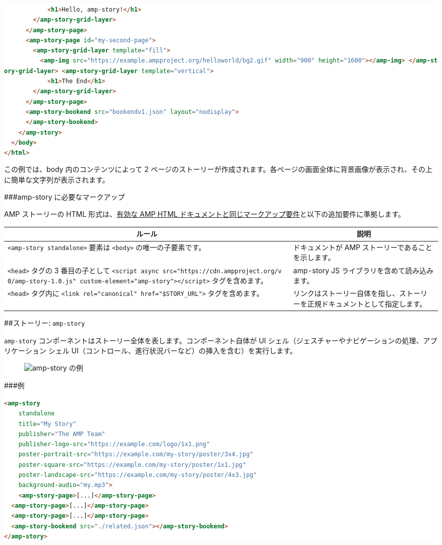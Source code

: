 ```html
            <h1>Hello, amp-story!</h1>
        </amp-story-grid-layer>
      </amp-story-page>
      <amp-story-page id="my-second-page">
        <amp-story-grid-layer template="fill">
          <amp-img src="https://example.ampproject.org/helloworld/bg2.gif" width="900" height="1600"></amp-img> </amp-story-grid-layer> <amp-story-grid-layer template="vertical">
            <h1>The End</h1>
        </amp-story-grid-layer>
      </amp-story-page>
      <amp-story-bookend src="bookendv1.json" layout="nodisplay">
      </amp-story-bookend>
    </amp-story>
  </body>
</html>
```

この例では、body 内のコンテンツによって 2 ページのストーリーが作成されます。各ページの画面全体に背景画像が表示され、その上に簡単な文字列が表示されます。

###amp-story に必要なマークアップ

AMP ストーリーの HTML 形式は、[有効な AMP HTML ドキュメントと同じマークアップ要件](https://www.ampproject.org/docs/reference/spec#required-markup)と以下の追加要件に準拠します。

| ルール | 説明 |
|----|---|
| `<amp-story standalone>` 要素は `<body>` の唯一の子要素です。 | ドキュメントが AMP ストーリーであることを示します。 |
| `<head>` タグの 3 番目の子として `<script async src="https://cdn.ampproject.org/v0/amp-story-1.0.js" custom-element="amp-story"></script>` タグを含めます。 | amp-story JS ライブラリを含めて読み込みます。 |
| `<head>` タグ内に `<link rel="canonical" href="$STORY_URL">` タグを含めます。 | リンクはストーリー自体を指し、ストーリーを正規ドキュメントとして指定します。 |

##ストーリー: `amp-story`

`amp-story` コンポーネントはストーリー全体を表します。コンポーネント自体が UI シェル（ジェスチャーやナビゲーションの処理、アプリケーション シェル UI（コントロール、進行状況バーなど）の挿入を含む）を実行します。

<figure class="centered-fig">
  <amp-anim alt="amp-story の例" width="300" height="533" src="https://github.com/ampproject/amphtml/raw/master/extensions/amp-story/img/amp-story.gif" layout="fixed">
    <noscript>
      <img alt="amp-story の例" src="https://github.com/ampproject/amphtml/raw/master/extensions/amp-story/img/amp-story.gif">
      </noscript>
    </amp-anim>
  </figure>

###例

```html
<amp-story
    standalone
    title="My Story"
    publisher="The AMP Team"
    publisher-logo-src="https://example.com/logo/1x1.png"
    poster-portrait-src="https://example.com/my-story/poster/3x4.jpg"
    poster-square-src="https://example.com/my-story/poster/1x1.jpg"
    poster-landscape-src="https://example.com/my-story/poster/4x3.jpg"
    background-audio="my.mp3">
    <amp-story-page>[...]</amp-story-page>
  <amp-story-page>[...]</amp-story-page>
  <amp-story-page>[...]</amp-story-page>
  <amp-story-bookend src="./related.json"></amp-story-bookend>
</amp-story>
```
